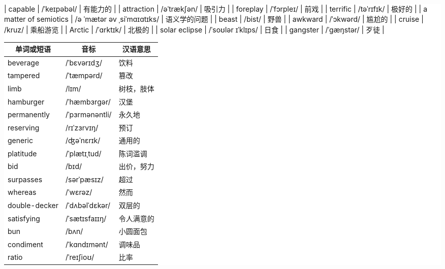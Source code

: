 | capable               | /ˈkeɪpəbəl/                | 有能力的       |
| attraction            | /əˈtrækʃən/                | 吸引力         |
| foreplay              | /ˈfɔrpleɪ/                 | 前戏           |
| terrific              | /təˈrɪfɪk/                 | 极好的         |
| a matter of semiotics | /ə ˈmætər əv ˌsiˈmɑɪɑtɪks/ | 语义学的问题   |
| beast                 | /bist/                     | 野兽           |
| awkward               | /ˈɔkwərd/                  | 尴尬的         |
| cruise                | /kruz/                     | 乘船游览       |
| Arctic                | /ˈɑrktɪk/                  | 北极的         |
| solar eclipse         | /ˈsoʊlər ɪˈklɪps/          | 日食           |
| gangster              | /ˈɡæŋstər/                 | 歹徒           |

| 单词或短语    | 音标           | 汉语意思   |
| ------------- | -------------- | ---------- |
| beverage      | /ˈbɛvərɪdʒ/    | 饮料       |
| tampered      | /ˈtæmpərd/     | 篡改       |
| limb          | /lɪm/          | 树枝，肢体 |
| hamburger     | /ˈhæmbɜrɡər/   | 汉堡       |
| permanently   | /ˈpɜrmənəntli/ | 永久地     |
| reserving     | /rɪˈzɜrvɪŋ/    | 预订       |
| generic       | /ʤəˈnɛrɪk/     | 通用的     |
| platitude     | /ˈplætɪˌtud/   | 陈词滥调   |
| bid           | /bɪd/          | 出价，努力 |
| surpasses     | /sərˈpæsɪz/    | 超过       |
| whereas       | /ˈwɛrəz/       | 然而       |
| double-decker | /ˈdʌbəlˈdɛkər/ | 双层的     |
| satisfying    | /ˈsætɪsfaɪɪŋ/  | 令人满意的 |
| bun           | /bʌn/          | 小圆面包   |
| condiment     | /ˈkɑndɪmənt/   | 调味品     |
| ratio         | /ˈreɪʃioʊ/     | 比率       |
